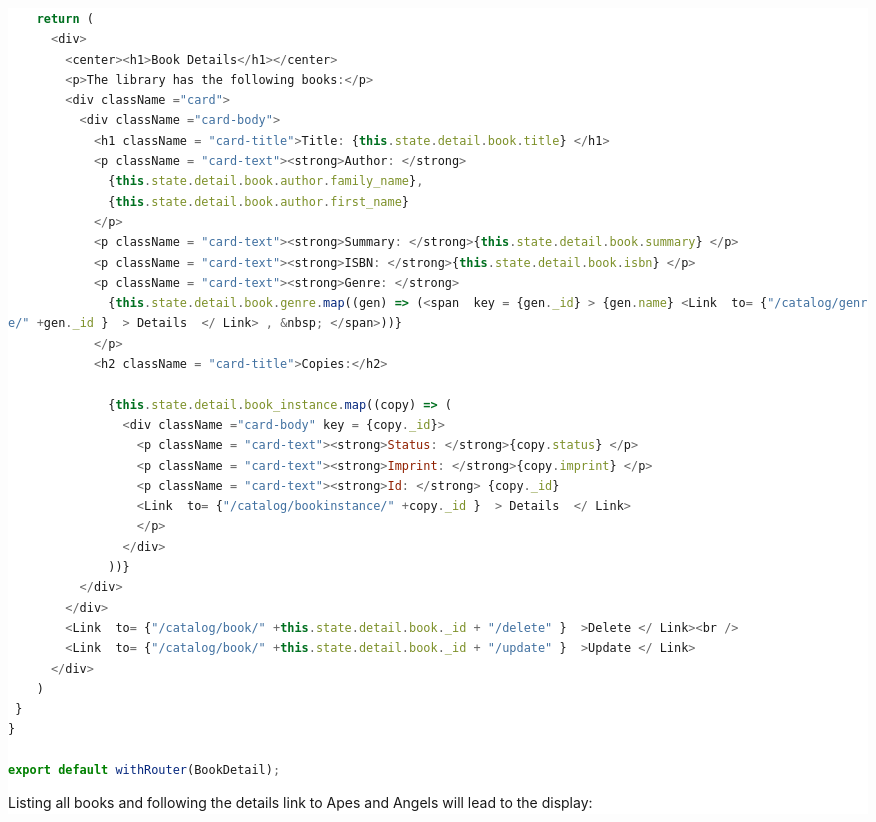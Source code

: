 ```javascript
    return ( 
      <div>
        <center><h1>Book Details</h1></center>
        <p>The library has the following books:</p>
        <div className ="card">
          <div className ="card-body">
            <h1 className = "card-title">Title: {this.state.detail.book.title} </h1>
            <p className = "card-text"><strong>Author: </strong>
              {this.state.detail.book.author.family_name}, 
              {this.state.detail.book.author.first_name} 
            </p>
            <p className = "card-text"><strong>Summary: </strong>{this.state.detail.book.summary} </p>
            <p className = "card-text"><strong>ISBN: </strong>{this.state.detail.book.isbn} </p>
            <p className = "card-text"><strong>Genre: </strong> 
              {this.state.detail.book.genre.map((gen) => (<span  key = {gen._id} > {gen.name} <Link  to= {"/catalog/genre/" +gen._id }  > Details  </ Link> , &nbsp; </span>))}  
            </p>
            <h2 className = "card-title">Copies:</h2>

              {this.state.detail.book_instance.map((copy) => (
                <div className ="card-body" key = {copy._id}>
                  <p className = "card-text"><strong>Status: </strong>{copy.status} </p>
                  <p className = "card-text"><strong>Imprint: </strong>{copy.imprint} </p>
                  <p className = "card-text"><strong>Id: </strong> {copy._id}
                  <Link  to= {"/catalog/bookinstance/" +copy._id }  > Details  </ Link> 
                  </p>
                </div>
              ))} 
          </div>        
        </div>
        <Link  to= {"/catalog/book/" +this.state.detail.book._id + "/delete" }  >Delete </ Link><br />
        <Link  to= {"/catalog/book/" +this.state.detail.book._id + "/update" }  >Update </ Link>
      </div>
    )
 }
}

export default withRouter(BookDetail);
```

Listing all books and following the details link to Apes and Angels will lead to the display:
